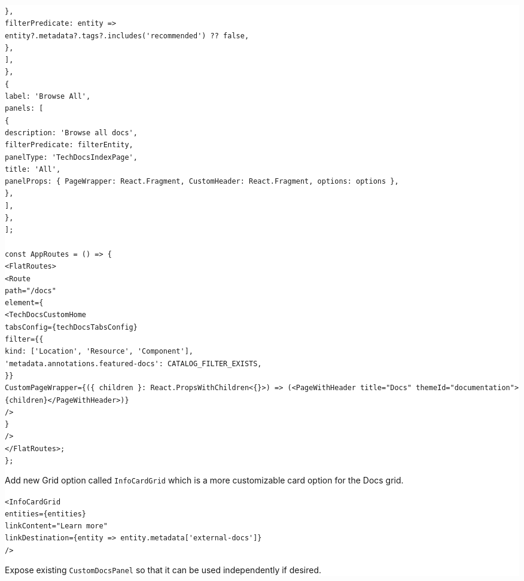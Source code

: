  ```tsx
 },
 filterPredicate: entity =>
 entity?.metadata?.tags?.includes('recommended') ?? false,
 },
 ],
 },
 {
 label: 'Browse All',
 panels: [
 {
 description: 'Browse all docs',
 filterPredicate: filterEntity,
 panelType: 'TechDocsIndexPage',
 title: 'All',
 panelProps: { PageWrapper: React.Fragment, CustomHeader: React.Fragment, options: options },
 },
 ],
 },
 ];

 const AppRoutes = () => {
 <FlatRoutes>
 <Route
 path="/docs"
 element={
 <TechDocsCustomHome
 tabsConfig={techDocsTabsConfig}
 filter={{
 kind: ['Location', 'Resource', 'Component'],
 'metadata.annotations.featured-docs': CATALOG_FILTER_EXISTS,
 }}
 CustomPageWrapper={({ children }: React.PropsWithChildren<{}>) => (<PageWithHeader title="Docs" themeId="documentation">{children}</PageWithHeader>)}
 />
 }
 />
 </FlatRoutes>;
 };
 ```

 Add new Grid option called `InfoCardGrid` which is a more customizable card option for the Docs grid.

 ```tsx
 <InfoCardGrid
 entities={entities}
 linkContent="Learn more"
 linkDestination={entity => entity.metadata['external-docs']}
 />
 ```

 Expose existing `CustomDocsPanel` so that it can be used independently if desired.
